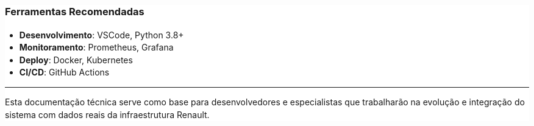 ### Ferramentas Recomendadas
- **Desenvolvimento**: VSCode, Python 3.8+
- **Monitoramento**: Prometheus, Grafana
- **Deploy**: Docker, Kubernetes
- **CI/CD**: GitHub Actions

---

Esta documentação técnica serve como base para desenvolvedores e especialistas que trabalharão na evolução e integração do sistema com dados reais da infraestrutura Renault.